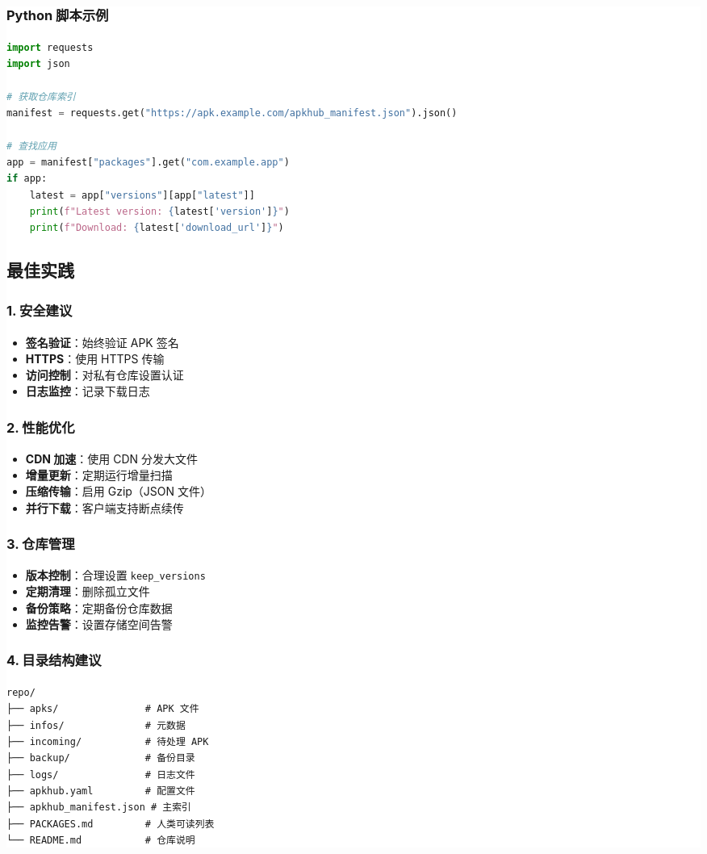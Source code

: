 ### Python 脚本示例

```python
import requests
import json

# 获取仓库索引
manifest = requests.get("https://apk.example.com/apkhub_manifest.json").json()

# 查找应用
app = manifest["packages"].get("com.example.app")
if app:
    latest = app["versions"][app["latest"]]
    print(f"Latest version: {latest['version']}")
    print(f"Download: {latest['download_url']}")
```

## 最佳实践

### 1. 安全建议

- **签名验证**：始终验证 APK 签名
- **HTTPS**：使用 HTTPS 传输
- **访问控制**：对私有仓库设置认证
- **日志监控**：记录下载日志

### 2. 性能优化

- **CDN 加速**：使用 CDN 分发大文件
- **增量更新**：定期运行增量扫描
- **压缩传输**：启用 Gzip（JSON 文件）
- **并行下载**：客户端支持断点续传

### 3. 仓库管理

- **版本控制**：合理设置 `keep_versions`
- **定期清理**：删除孤立文件
- **备份策略**：定期备份仓库数据
- **监控告警**：设置存储空间告警

### 4. 目录结构建议

```
repo/
├── apks/               # APK 文件
├── infos/              # 元数据
├── incoming/           # 待处理 APK
├── backup/             # 备份目录
├── logs/               # 日志文件
├── apkhub.yaml         # 配置文件
├── apkhub_manifest.json # 主索引
├── PACKAGES.md         # 人类可读列表
└── README.md           # 仓库说明
```

